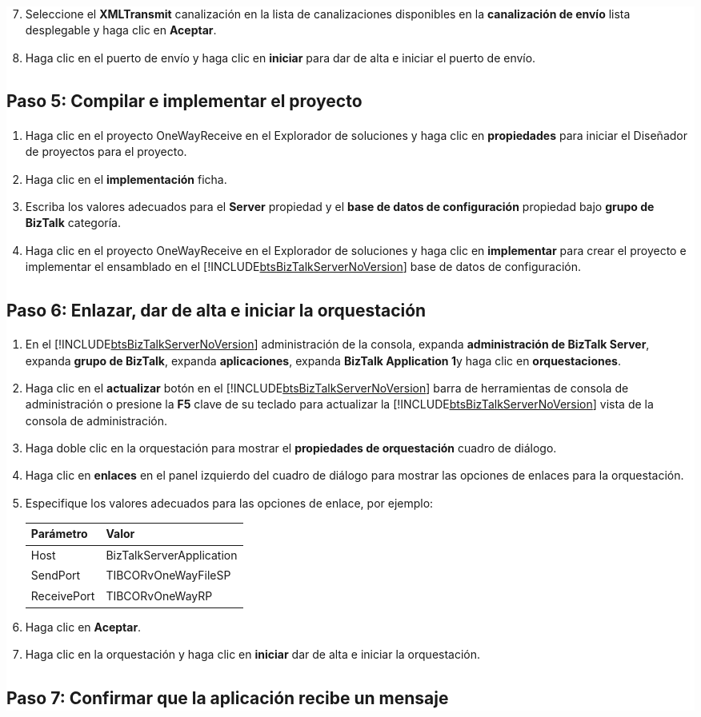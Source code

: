 7.  Seleccione el **XMLTransmit** canalización en la lista de canalizaciones disponibles en la **canalización de envío** lista desplegable y haga clic en **Aceptar**.  
  
8.  Haga clic en el puerto de envío y haga clic en **iniciar** para dar de alta e iniciar el puerto de envío.  
  
## <a name="step-5-build-and-deploy-the-project"></a>Paso 5: Compilar e implementar el proyecto  
  
1.  Haga clic en el proyecto OneWayReceive en el Explorador de soluciones y haga clic en **propiedades** para iniciar el Diseñador de proyectos para el proyecto.  
  
2.  Haga clic en el **implementación** ficha.  
  
3.  Escriba los valores adecuados para el **Server** propiedad y el **base de datos de configuración** propiedad bajo **grupo de BizTalk** categoría.  
  
4.  Haga clic en el proyecto OneWayReceive en el Explorador de soluciones y haga clic en **implementar** para crear el proyecto e implementar el ensamblado en el [!INCLUDE[btsBizTalkServerNoVersion](../includes/btsbiztalkservernoversion-md.md)] base de datos de configuración.  
  
## <a name="step-6-bind-enlist-and-start-the-orchestration"></a>Paso 6: Enlazar, dar de alta e iniciar la orquestación  
  
1.  En el [!INCLUDE[btsBizTalkServerNoVersion](../includes/btsbiztalkservernoversion-md.md)] administración de la consola, expanda **administración de BizTalk Server**, expanda **grupo de BizTalk**, expanda **aplicaciones**, expanda **BizTalk Application 1**y haga clic en **orquestaciones**.  
  
2.  Haga clic en el **actualizar** botón en el [!INCLUDE[btsBizTalkServerNoVersion](../includes/btsbiztalkservernoversion-md.md)] barra de herramientas de consola de administración o presione la **F5** clave de su teclado para actualizar la [!INCLUDE[btsBizTalkServerNoVersion](../includes/btsbiztalkservernoversion-md.md)] vista de la consola de administración.  
  
3.  Haga doble clic en la orquestación para mostrar el **propiedades de orquestación** cuadro de diálogo.  
  
4.  Haga clic en **enlaces** en el panel izquierdo del cuadro de diálogo para mostrar las opciones de enlaces para la orquestación.  
  
5.  Especifique los valores adecuados para las opciones de enlace, por ejemplo:  
  
    |**Parámetro**|**Valor**|  
    |-------------------|---------------|  
    |Host|BizTalkServerApplication|  
    |SendPort|TIBCORvOneWayFileSP|  
    |ReceivePort|TIBCORvOneWayRP|  
  
6.  Haga clic en **Aceptar**.  
  
7. Haga clic en la orquestación y haga clic en **iniciar** dar de alta e iniciar la orquestación.  
  
## <a name="step-7-confirm-the-application-receives-a-message"></a>Paso 7: Confirmar que la aplicación recibe un mensaje  
  